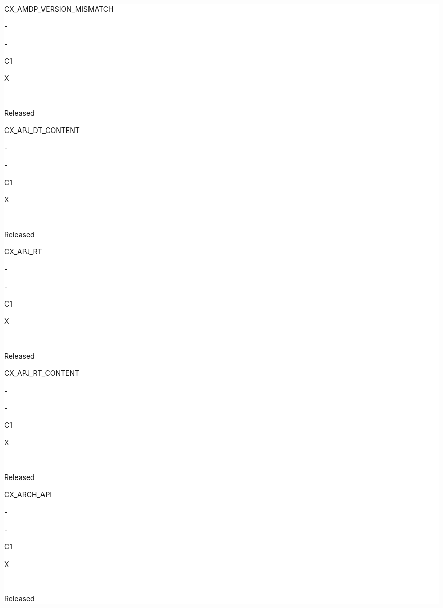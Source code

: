 CX\_AMDP\_VERSION\_MISMATCH

\-

\-

C1

X

 

Released

CX\_APJ\_DT\_CONTENT

\-

\-

C1

X

 

Released

CX\_APJ\_RT

\-

\-

C1

X

 

Released

CX\_APJ\_RT\_CONTENT

\-

\-

C1

X

 

Released

CX\_ARCH\_API

\-

\-

C1

X

 

Released
